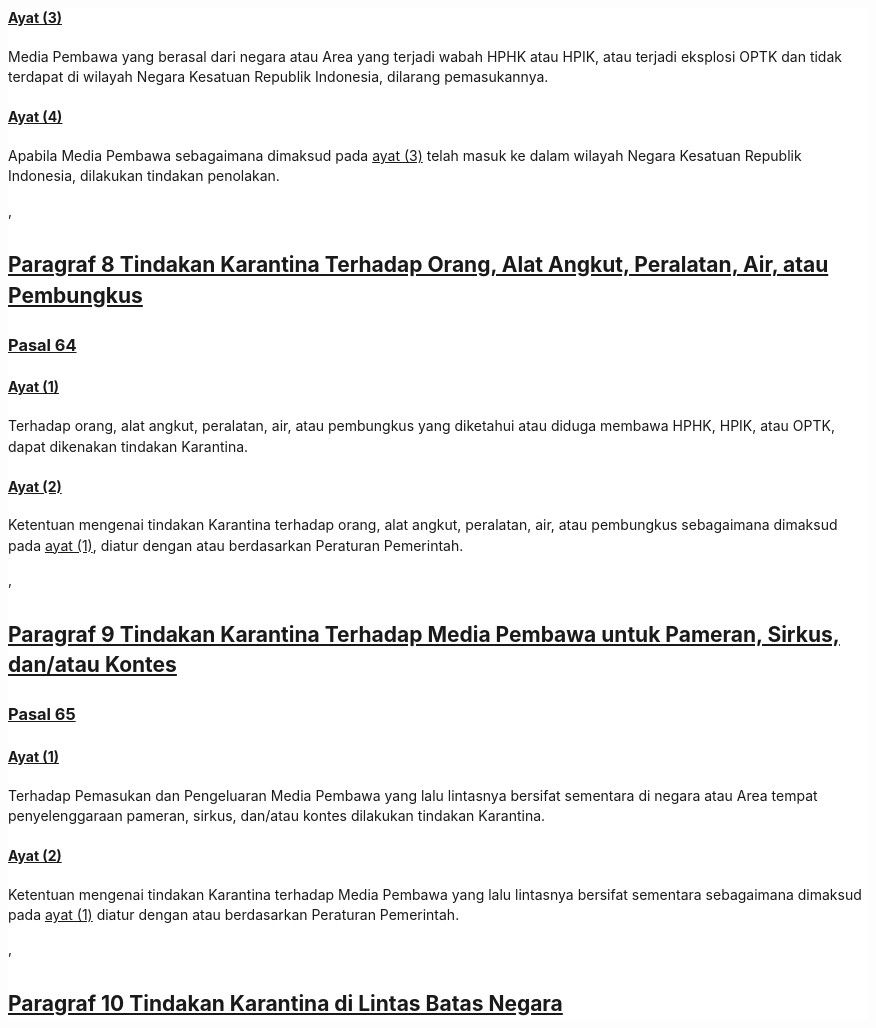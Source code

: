 #### [Ayat (3)](http://example.org/legal/peraturan/uu/2019/21/pasal/0063/versi/20191018/ayat/0003)
Media Pembawa yang berasal dari negara atau Area yang terjadi wabah HPHK atau HPIK, atau terjadi eksplosi OPTK dan tidak terdapat di wilayah Negara Kesatuan Republik Indonesia, dilarang pemasukannya.

#### [Ayat (4)](http://example.org/legal/peraturan/uu/2019/21/pasal/0063/versi/20191018/ayat/0004)
Apabila Media Pembawa sebagaimana dimaksud pada [ayat (3)](http://example.org/legal/peraturan/uu/2019/21/pasal/0063/versi/20191018/ayat/0003) telah masuk ke dalam wilayah Negara Kesatuan Republik Indonesia, dilakukan tindakan penolakan.

,
## [Paragraf 8 Tindakan Karantina Terhadap Orang, Alat Angkut, Peralatan, Air, atau Pembungkus](http://example.org/legal/peraturan/uu/2019/21/bab/0002/bagian/0004/paragraf/0008)

### [Pasal 64](http://example.org/legal/peraturan/uu/2019/21/pasal/0064)

#### [Ayat (1)](http://example.org/legal/peraturan/uu/2019/21/pasal/0064/versi/20191018/ayat/0001)
Terhadap orang, alat angkut, peralatan, air, atau pembungkus yang diketahui atau diduga membawa HPHK, HPIK, atau OPTK, dapat dikenakan tindakan Karantina.

#### [Ayat (2)](http://example.org/legal/peraturan/uu/2019/21/pasal/0064/versi/20191018/ayat/0002)
Ketentuan mengenai tindakan Karantina terhadap orang, alat angkut, peralatan, air, atau pembungkus sebagaimana dimaksud pada [ayat (1)](http://example.org/legal/peraturan/uu/2019/21/pasal/0064/versi/20191018/ayat/0001), diatur dengan atau berdasarkan Peraturan Pemerintah.

,
## [Paragraf 9 Tindakan Karantina Terhadap Media Pembawa untuk Pameran, Sirkus, dan/atau Kontes](http://example.org/legal/peraturan/uu/2019/21/bab/0002/bagian/0004/paragraf/0009)

### [Pasal 65](http://example.org/legal/peraturan/uu/2019/21/pasal/0065)

#### [Ayat (1)](http://example.org/legal/peraturan/uu/2019/21/pasal/0065/versi/20191018/ayat/0001)
Terhadap Pemasukan dan Pengeluaran Media Pembawa yang lalu lintasnya bersifat sementara di negara atau Area tempat penyelenggaraan pameran, sirkus, dan/atau kontes dilakukan tindakan Karantina.

#### [Ayat (2)](http://example.org/legal/peraturan/uu/2019/21/pasal/0065/versi/20191018/ayat/0002)
Ketentuan mengenai tindakan Karantina terhadap Media Pembawa yang lalu lintasnya bersifat sementara sebagaimana dimaksud pada [ayat (1)](http://example.org/legal/peraturan/uu/2019/21/pasal/0065/versi/20191018/ayat/0001) diatur dengan atau berdasarkan Peraturan Pemerintah.

,
## [Paragraf 10 Tindakan Karantina di Lintas Batas Negara](http://example.org/legal/peraturan/uu/2019/21/bab/0002/bagian/0004/paragraf/0010)

